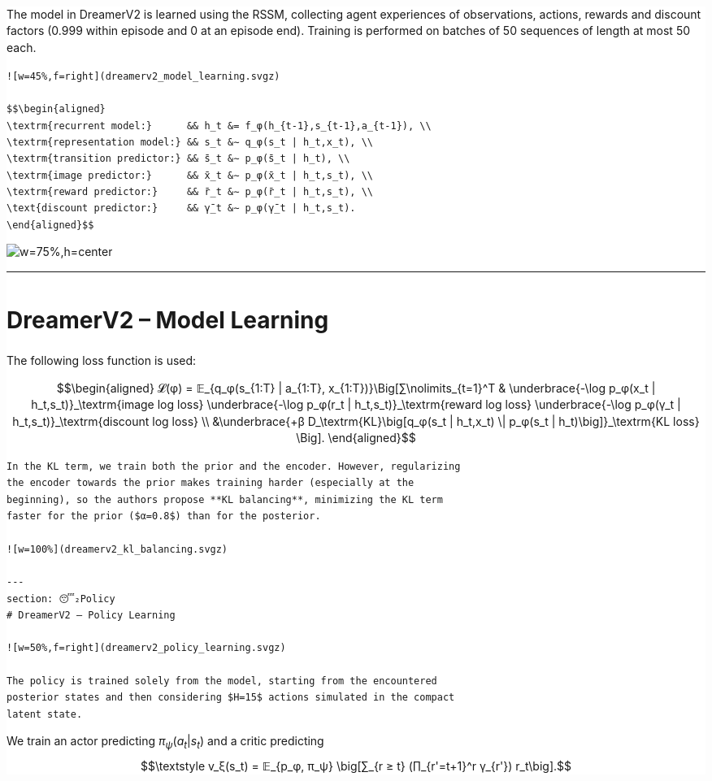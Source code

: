 The model in DreamerV2 is learned using the RSSM, collecting agent experiences
of observations, actions, rewards and discount factors (0.999 within episode
and 0 at an episode end). Training is performed on batches of 50 sequences
of length at most 50 each.

~~~
![w=45%,f=right](dreamerv2_model_learning.svgz)

$$\begin{aligned}
\textrm{recurrent model:}      && h_t &= f_φ(h_{t-1},s_{t-1},a_{t-1}), \\
\textrm{representation model:} && s_t &∼ q_φ(s_t | h_t,x_t), \\
\textrm{transition predictor:} && s̄_t &∼ p_φ(s̄_t | h_t), \\
\textrm{image predictor:}      && x̄_t &∼ p_φ(x̄_t | h_t,s_t), \\
\textrm{reward predictor:}     && r̄_t &∼ p_φ(r̄_t | h_t,s_t), \\
\text{discount predictor:}     && γ̄_t &∼ p_φ(γ̄_t | h_t,s_t).
\end{aligned}$$

~~~
![w=75%,h=center](dreamerv2_st_gradients.svgz)

---
# DreamerV2 – Model Learning

The following loss function is used:

$$\begin{aligned}
𝓛(φ) = 𝔼_{q_φ(s_{1:T} | a_{1:T}, x_{1:T})}\Big[∑\nolimits_{t=1}^T &
  \underbrace{-\log p_φ(x_t | h_t,s_t)}_\textrm{image log loss}
  \underbrace{-\log p_φ(r_t | h_t,s_t)}_\textrm{reward log loss}
  \underbrace{-\log p_φ(γ_t | h_t,s_t)}_\textrm{discount log loss} \\
 &\underbrace{+β D_\textrm{KL}\big[q_φ(s_t | h_t,x_t) \| p_φ(s_t | h_t)\big]}_\textrm{KL loss}
\Big].
\end{aligned}$$

~~~
In the KL term, we train both the prior and the encoder. However, regularizing
the encoder towards the prior makes training harder (especially at the
beginning), so the authors propose **KL balancing**, minimizing the KL term
faster for the prior ($α=0.8$) than for the posterior.

![w=100%](dreamerv2_kl_balancing.svgz)

---
section: 😴₂Policy
# DreamerV2 – Policy Learning

![w=50%,f=right](dreamerv2_policy_learning.svgz)

The policy is trained solely from the model, starting from the encountered
posterior states and then considering $H=15$ actions simulated in the compact
latent state.

~~~
We train an actor predicting $π_ψ(a_t | s_t)$ and a critic predicting
$$\textstyle v_ξ(s_t) = 𝔼_{p_φ, π_ψ} \big[∑_{r ≥ t} (∏_{r'=t+1}^r γ_{r'}) r_t\big].$$
